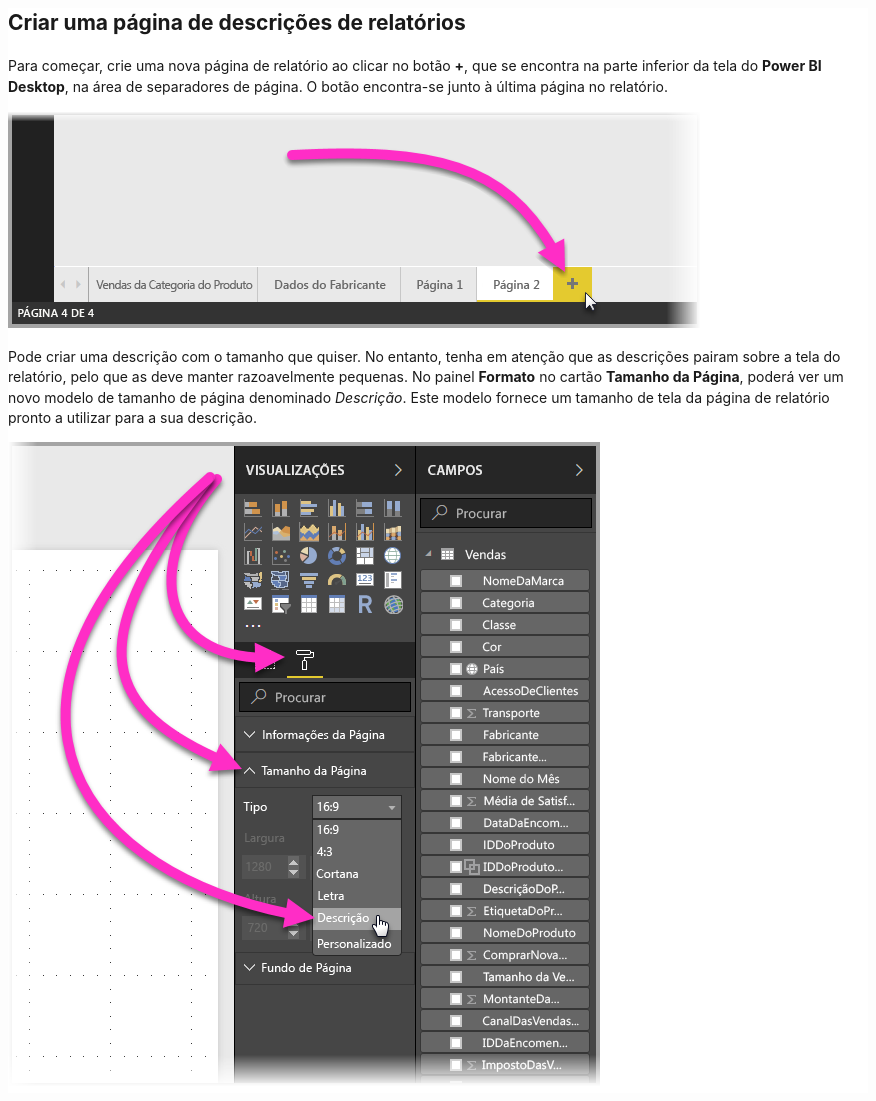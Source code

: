 ## <a name="create-a-report-tooltip-page"></a>Criar uma página de descrições de relatórios
Para começar, crie uma nova página de relatório ao clicar no botão **+**, que se encontra na parte inferior da tela do **Power BI Desktop**, na área de separadores de página. O botão encontra-se junto à última página no relatório. 

![Criar uma nova página de relatório para a descrição](media/desktop-tooltips/desktop-tooltips_02.png)

Pode criar uma descrição com o tamanho que quiser. No entanto, tenha em atenção que as descrições pairam sobre a tela do relatório, pelo que as deve manter razoavelmente pequenas. No painel **Formato** no cartão **Tamanho da Página**, poderá ver um novo modelo de tamanho de página denominado *Descrição*. Este modelo fornece um tamanho de tela da página de relatório pronto a utilizar para a sua descrição.

![Selecionar Descrição em Tamanho da Página para obter uma descrição pronta a utilizar](media/desktop-tooltips/desktop-tooltips_03.png)
